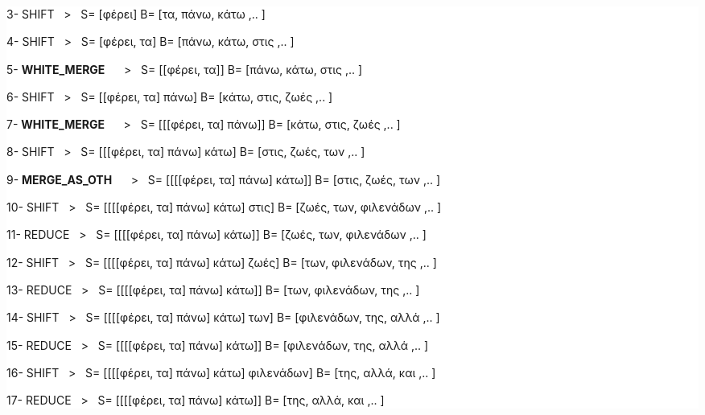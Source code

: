 

3- SHIFT&nbsp;&nbsp;&nbsp;>&nbsp;&nbsp;&nbsp;S= [φέρει]   B= [τα, πάνω, κάτω ,.. ]



4- SHIFT&nbsp;&nbsp;&nbsp;>&nbsp;&nbsp;&nbsp;S= [φέρει, τα]   B= [πάνω, κάτω, στις ,.. ]



5- **WHITE_MERGE**&nbsp;&nbsp;&nbsp;&nbsp;&nbsp;&nbsp;>&nbsp;&nbsp;&nbsp;S= [[φέρει, τα]]   B= [πάνω, κάτω, στις ,.. ]



6- SHIFT&nbsp;&nbsp;&nbsp;>&nbsp;&nbsp;&nbsp;S= [[φέρει, τα]  πάνω]   B= [κάτω, στις, ζωές ,.. ]



7- **WHITE_MERGE**&nbsp;&nbsp;&nbsp;&nbsp;&nbsp;&nbsp;>&nbsp;&nbsp;&nbsp;S= [[[φέρει, τα]  πάνω]]   B= [κάτω, στις, ζωές ,.. ]



8- SHIFT&nbsp;&nbsp;&nbsp;>&nbsp;&nbsp;&nbsp;S= [[[φέρει, τα]  πάνω]  κάτω]   B= [στις, ζωές, των ,.. ]



9- **MERGE_AS_OTH**&nbsp;&nbsp;&nbsp;&nbsp;&nbsp;&nbsp;>&nbsp;&nbsp;&nbsp;S= [[[[φέρει, τα]  πάνω]  κάτω]]   B= [στις, ζωές, των ,.. ]



10- SHIFT&nbsp;&nbsp;&nbsp;>&nbsp;&nbsp;&nbsp;S= [[[[φέρει, τα]  πάνω]  κάτω]  στις]   B= [ζωές, των, φιλενάδων ,.. ]



11- REDUCE&nbsp;&nbsp;&nbsp;>&nbsp;&nbsp;&nbsp;S= [[[[φέρει, τα]  πάνω]  κάτω]]   B= [ζωές, των, φιλενάδων ,.. ]



12- SHIFT&nbsp;&nbsp;&nbsp;>&nbsp;&nbsp;&nbsp;S= [[[[φέρει, τα]  πάνω]  κάτω]  ζωές]   B= [των, φιλενάδων, της ,.. ]



13- REDUCE&nbsp;&nbsp;&nbsp;>&nbsp;&nbsp;&nbsp;S= [[[[φέρει, τα]  πάνω]  κάτω]]   B= [των, φιλενάδων, της ,.. ]



14- SHIFT&nbsp;&nbsp;&nbsp;>&nbsp;&nbsp;&nbsp;S= [[[[φέρει, τα]  πάνω]  κάτω]  των]   B= [φιλενάδων, της, αλλά ,.. ]



15- REDUCE&nbsp;&nbsp;&nbsp;>&nbsp;&nbsp;&nbsp;S= [[[[φέρει, τα]  πάνω]  κάτω]]   B= [φιλενάδων, της, αλλά ,.. ]



16- SHIFT&nbsp;&nbsp;&nbsp;>&nbsp;&nbsp;&nbsp;S= [[[[φέρει, τα]  πάνω]  κάτω]  φιλενάδων]   B= [της, αλλά, και ,.. ]



17- REDUCE&nbsp;&nbsp;&nbsp;>&nbsp;&nbsp;&nbsp;S= [[[[φέρει, τα]  πάνω]  κάτω]]   B= [της, αλλά, και ,.. ]
